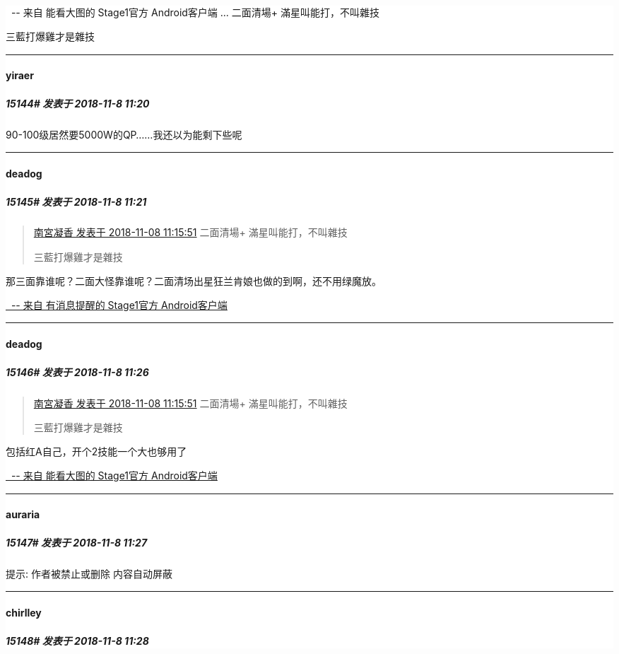 
  -- 来自 能看大图的 Stage1官方 Android客户端 ...</blockquote>
二面清場+ 滿星叫能打，不叫雜技

三藍打爆雞才是雜技


-----

####  yiraer  
##### 15144#       发表于 2018-11-8 11:20


90-100级居然要5000W的QP……我还以为能剩下些呢


-----

####  deadog  
##### 15145#       发表于 2018-11-8 11:21


<blockquote><a href="httphttps://bbs.saraba1st.com/2b/forum.php?mod=redirect&amp;goto=findpost&amp;pid=41523090&amp;ptid=1712412" target="_blank">南宮凝香 发表于 2018-11-08 11:15:51</a>
二面清場+ 滿星叫能打，不叫雜技

三藍打爆雞才是雜技</blockquote>那三面靠谁呢？二面大怪靠谁呢？二面清场出星狂兰肯娘也做的到啊，还不用绿魔放。

[  -- 来自 有消息提醒的 Stage1官方 Android客户端](https://www.coolapk.com/apk/140634)


-----

####  deadog  
##### 15146#       发表于 2018-11-8 11:26


<blockquote><a href="httphttps://bbs.saraba1st.com/2b/forum.php?mod=redirect&amp;goto=findpost&amp;pid=41523090&amp;ptid=1712412" target="_blank">南宮凝香 发表于 2018-11-08 11:15:51</a>
二面清場+ 滿星叫能打，不叫雜技

三藍打爆雞才是雜技</blockquote>包括红A自己，开个2技能一个大也够用了

[  -- 来自 能看大图的 Stage1官方 Android客户端](https://www.coolapk.com/apk/140634)


-----

####  auraria  
##### 15147#       发表于 2018-11-8 11:27

提示: 作者被禁止或删除 内容自动屏蔽


-----

####  chirlley  
##### 15148#       发表于 2018-11-8 11:28

